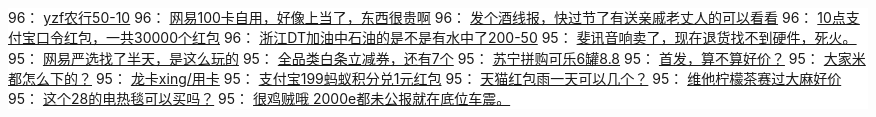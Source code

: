 96： [yzf农行50-10](http://www.zuanke8.com/thread-5253129-1-1.html)
96： [网易100卡自用，好像上当了，东西很贵啊](http://www.zuanke8.com/thread-5252510-1-1.html)
96： [发个酒线报，快过节了有送亲戚老丈人的可以看看](http://www.zuanke8.com/thread-5253759-1-1.html)
96： [10点支付宝口令红包，一共30000个红包](http://www.zuanke8.com/thread-5253463-1-1.html)
96： [浙江DT加油中石油的是不是有水中了200-50](http://www.zuanke8.com/thread-5254242-1-1.html)
95： [斐讯音响卖了，现在退货找不到硬件，死火。](http://www.zuanke8.com/thread-5253905-1-1.html)
95： [网易严选找了半天，是这么玩的](http://www.zuanke8.com/thread-5252496-1-1.html)
95： [全品类白条立减券，还有7个](http://www.zuanke8.com/thread-5254093-1-1.html)
95： [苏宁拼购可乐6罐8.8](http://www.zuanke8.com/thread-5252998-1-1.html)
95： [首发，算不算好价？](http://www.zuanke8.com/thread-5253300-1-1.html)
95： [大家米都怎么下的？](http://www.zuanke8.com/thread-5253078-1-1.html)
95： [龙卡xing/用卡](http://www.zuanke8.com/thread-5252846-1-1.html)
95： [支付宝199蚂蚁积分兑1元红包](http://www.zuanke8.com/thread-5254738-1-1.html)
95： [天猫红包雨一天可以几个？](http://www.zuanke8.com/thread-5254303-1-1.html)
95： [维他柠檬茶赛过大麻好价](http://www.zuanke8.com/thread-5252802-1-1.html)
95： [这个28的电热毯可以买吗？](http://www.zuanke8.com/thread-5254661-1-1.html)
95： [很鸡贼哦 2000e都未公报就在底位车震。](http://www.zuanke8.com/thread-5254120-1-1.html)
